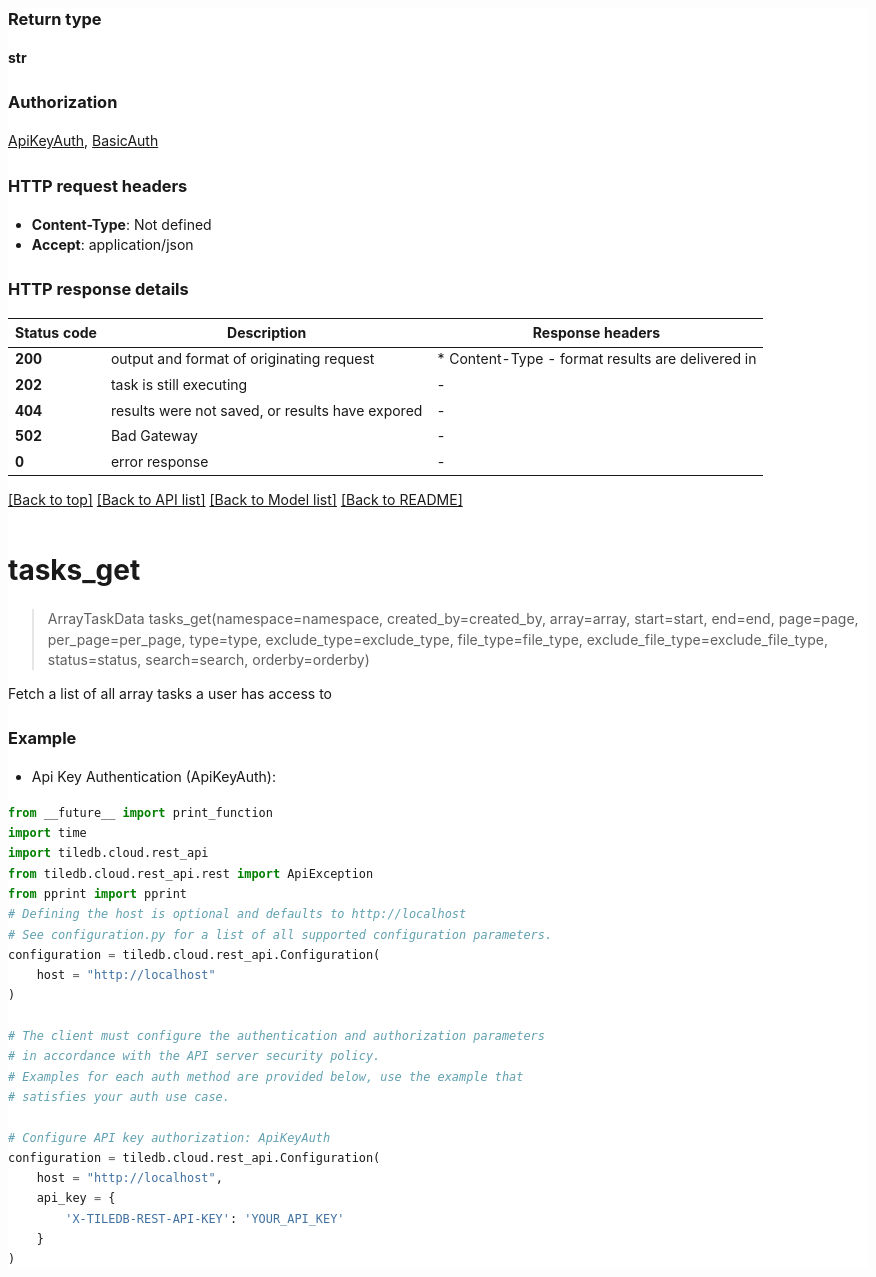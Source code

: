 ### Return type

**str**

### Authorization

[ApiKeyAuth](../README.md#ApiKeyAuth), [BasicAuth](../README.md#BasicAuth)

### HTTP request headers

- **Content-Type**: Not defined
- **Accept**: application/json

### HTTP response details

| Status code | Description                                     | Response headers                                       |
| ----------- | ----------------------------------------------- | ------------------------------------------------------ |
| **200**     | output and format of originating request        | \* Content-Type - format results are delivered in <br> |
| **202**     | task is still executing                         | -                                                      |
| **404**     | results were not saved, or results have expored | -                                                      |
| **502**     | Bad Gateway                                     | -                                                      |
| **0**       | error response                                  | -                                                      |

[[Back to top]](#) [[Back to API list]](../README.md#documentation-for-api-endpoints) [[Back to Model list]](../README.md#documentation-for-models) [[Back to README]](../README.md)

# **tasks_get**

> ArrayTaskData tasks_get(namespace=namespace, created_by=created_by, array=array, start=start, end=end, page=page, per_page=per_page, type=type, exclude_type=exclude_type, file_type=file_type, exclude_file_type=exclude_file_type, status=status, search=search, orderby=orderby)

Fetch a list of all array tasks a user has access to

### Example

- Api Key Authentication (ApiKeyAuth):

```python
from __future__ import print_function
import time
import tiledb.cloud.rest_api
from tiledb.cloud.rest_api.rest import ApiException
from pprint import pprint
# Defining the host is optional and defaults to http://localhost
# See configuration.py for a list of all supported configuration parameters.
configuration = tiledb.cloud.rest_api.Configuration(
    host = "http://localhost"
)

# The client must configure the authentication and authorization parameters
# in accordance with the API server security policy.
# Examples for each auth method are provided below, use the example that
# satisfies your auth use case.

# Configure API key authorization: ApiKeyAuth
configuration = tiledb.cloud.rest_api.Configuration(
    host = "http://localhost",
    api_key = {
        'X-TILEDB-REST-API-KEY': 'YOUR_API_KEY'
    }
)
```